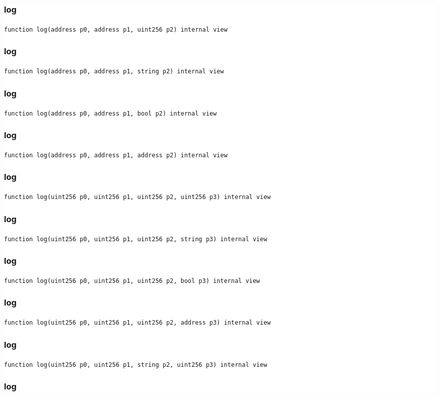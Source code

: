 ### log

```solidity
function log(address p0, address p1, uint256 p2) internal view
```

### log

```solidity
function log(address p0, address p1, string p2) internal view
```

### log

```solidity
function log(address p0, address p1, bool p2) internal view
```

### log

```solidity
function log(address p0, address p1, address p2) internal view
```

### log

```solidity
function log(uint256 p0, uint256 p1, uint256 p2, uint256 p3) internal view
```

### log

```solidity
function log(uint256 p0, uint256 p1, uint256 p2, string p3) internal view
```

### log

```solidity
function log(uint256 p0, uint256 p1, uint256 p2, bool p3) internal view
```

### log

```solidity
function log(uint256 p0, uint256 p1, uint256 p2, address p3) internal view
```

### log

```solidity
function log(uint256 p0, uint256 p1, string p2, uint256 p3) internal view
```

### log
